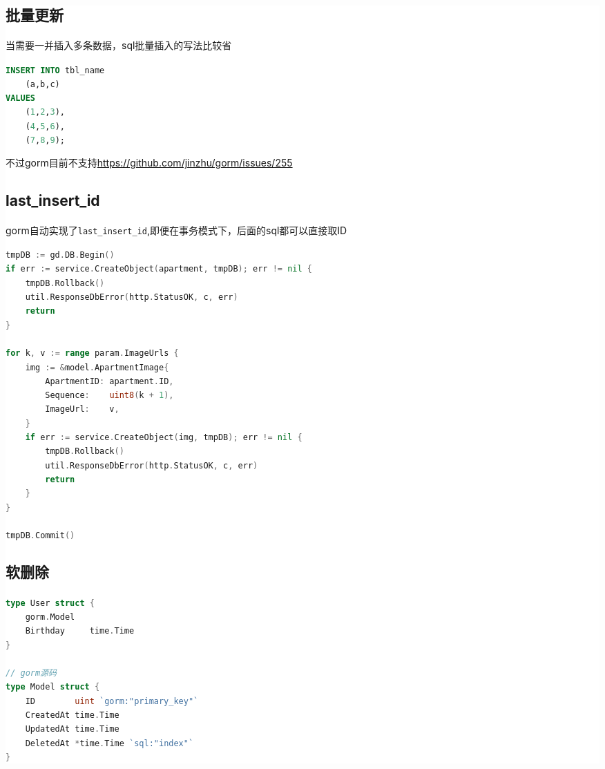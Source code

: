
## 批量更新
当需要一并插入多条数据，sql批量插入的写法比较省
``` sql
INSERT INTO tbl_name
    (a,b,c)
VALUES
    (1,2,3),
    (4,5,6),
    (7,8,9);
```

不过gorm目前不支持<https://github.com/jinzhu/gorm/issues/255>

## last_insert_id 

gorm自动实现了`last_insert_id`,即便在事务模式下，后面的sql都可以直接取ID

``` go
tmpDB := gd.DB.Begin()
if err := service.CreateObject(apartment, tmpDB); err != nil {
	tmpDB.Rollback()
	util.ResponseDbError(http.StatusOK, c, err)
	return
}

for k, v := range param.ImageUrls {
	img := &model.ApartmentImage{
		ApartmentID: apartment.ID,
		Sequence:    uint8(k + 1),
		ImageUrl:    v,
	}
	if err := service.CreateObject(img, tmpDB); err != nil {
		tmpDB.Rollback()
		util.ResponseDbError(http.StatusOK, c, err)
		return
	}
}

tmpDB.Commit()
```

## 软删除
``` go
type User struct {
    gorm.Model
    Birthday     time.Time
}

// gorm源码
type Model struct {
	ID        uint `gorm:"primary_key"`
	CreatedAt time.Time
	UpdatedAt time.Time
	DeletedAt *time.Time `sql:"index"`
}
```
